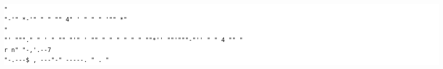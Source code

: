 ~~~. . . . . . . . .o ,"-"-.' '
"
"-'" *-'" " " "" 4" ' " " " '"" *"
"
"' """." " ' " "" "'" ' "" " " " " " " ""*'' ""'"""-"'' " " 4 "" "
r n" "-,'.--7
"-.---$ , ---"-" -----. " . "
